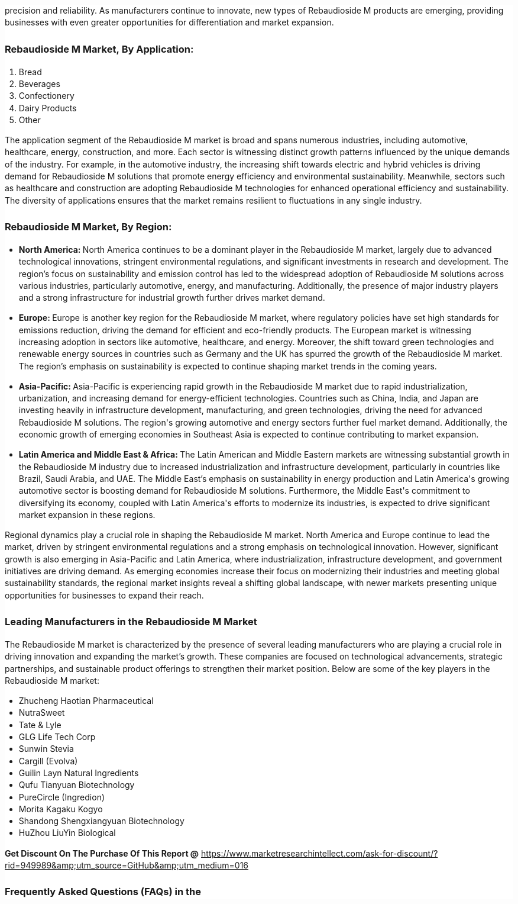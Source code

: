 precision and reliability. As manufacturers continue to innovate, new types of Rebaudioside M products are emerging, providing businesses with even greater opportunities for differentiation and market expansion.</p><h3>Rebaudioside M Market,&nbsp;By Application:</h3><ol><li>Bread<li> Beverages<li> Confectionery<li> Dairy Products<li> Other</li></ol><p>The application segment of the Rebaudioside M market is broad and spans numerous industries, including automotive, healthcare, energy, construction, and more. Each sector is witnessing distinct growth patterns influenced by the unique demands of the industry. For example, in the automotive industry, the increasing shift towards electric and hybrid vehicles is driving demand for Rebaudioside M solutions that promote energy efficiency and environmental sustainability. Meanwhile, sectors such as healthcare and construction are adopting Rebaudioside M technologies for enhanced operational efficiency and sustainability. The diversity of applications ensures that the market remains resilient to fluctuations in any single industry.</p><h3>Rebaudioside M Market, By Region:</h3><ul><li><p><strong>North America:&nbsp;</strong>North America continues to be a dominant player in the Rebaudioside M market, largely due to advanced technological innovations, stringent environmental regulations, and significant investments in research and development. The region&rsquo;s focus on sustainability and emission control has led to the widespread adoption of Rebaudioside M solutions across various industries, particularly automotive, energy, and manufacturing. Additionally, the presence of major industry players and a strong infrastructure for industrial growth further drives market demand.</p></li><li><p><strong><strong>Europe:&nbsp;</strong></strong>Europe is another key region for the Rebaudioside M market, where regulatory policies have set high standards for emissions reduction, driving the demand for efficient and eco-friendly products. The European market is witnessing increasing adoption in sectors like automotive, healthcare, and energy. Moreover, the shift toward green technologies and renewable energy sources in countries such as Germany and the UK has spurred the growth of the Rebaudioside M market. The region&rsquo;s emphasis on sustainability is expected to continue shaping market trends in the coming years.</p></li><li><p><strong><strong>Asia-Pacific:&nbsp;</strong></strong>Asia-Pacific is experiencing rapid growth in the Rebaudioside M market due to rapid industrialization, urbanization, and increasing demand for energy-efficient technologies. Countries such as China, India, and Japan are investing heavily in infrastructure development, manufacturing, and green technologies, driving the need for advanced Rebaudioside M solutions. The region's growing automotive and energy sectors further fuel market demand. Additionally, the economic growth of emerging economies in Southeast Asia is expected to continue contributing to market expansion.</p></li><li><p><strong><strong>Latin America and Middle East &amp; Africa:&nbsp;</strong></strong>The Latin American and Middle Eastern markets are witnessing substantial growth in the Rebaudioside M industry due to increased industrialization and infrastructure development, particularly in countries like Brazil, Saudi Arabia, and UAE. The Middle East&rsquo;s emphasis on sustainability in energy production and Latin America's growing automotive sector is boosting demand for Rebaudioside M solutions. Furthermore, the Middle East's commitment to diversifying its economy, coupled with Latin America's efforts to modernize its industries, is expected to drive significant market expansion in these regions.</p></li></ul><p>Regional dynamics play a crucial role in shaping the Rebaudioside M market. North America and Europe continue to lead the market, driven by stringent environmental regulations and a strong emphasis on technological innovation. However, significant growth is also emerging in Asia-Pacific and Latin America, where industrialization, infrastructure development, and government initiatives are driving demand. As emerging economies increase their focus on modernizing their industries and meeting global sustainability standards, the regional market insights reveal a shifting global landscape, with newer markets presenting unique opportunities for businesses to expand their reach.</p><h3><strong>Leading Manufacturers in the Rebaudioside M Market</strong></h3><p>The Rebaudioside M market is characterized by the presence of several leading manufacturers who are playing a crucial role in driving innovation and expanding the market&rsquo;s growth. These companies are focused on technological advancements, strategic partnerships, and sustainable product offerings to strengthen their market position. Below are some of the key players in the Rebaudioside M market:</p></div><div class="article-main__content" data-test-id="publishing-text-block"><ul><li><span class="">Zhucheng Haotian Pharmaceutical<li> NutraSweet<li> Tate & Lyle<li> GLG Life Tech Corp<li> Sunwin Stevia<li> Cargill (Evolva)<li> Guilin Layn Natural Ingredients<li> Qufu Tianyuan Biotechnology<li> PureCircle (Ingredion)<li> Morita Kagaku Kogyo<li> Shandong Shengxiangyuan Biotechnology<li> HuZhou LiuYin Biological</span></li></ul></div><div class="article-main__content" data-test-id="publishing-text-block"><p><span class="font-[700]"><strong>Get Discount On The Purchase Of This Report @</strong> <a href="https://www.marketresearchintellect.com/ask-for-discount/?rid=949989&amp;utm_source=GitHub&amp;utm_medium=016" data-fr-linked="true">https://www.marketresearchintellect.com/ask-for-discount/?rid=949989&amp;utm_source=GitHub&amp;utm_medium=016</a></span></p></div><div class="article-main__content" data-test-id="publishing-text-block"><h3><strong>Frequently Asked Questions (FAQs) in the